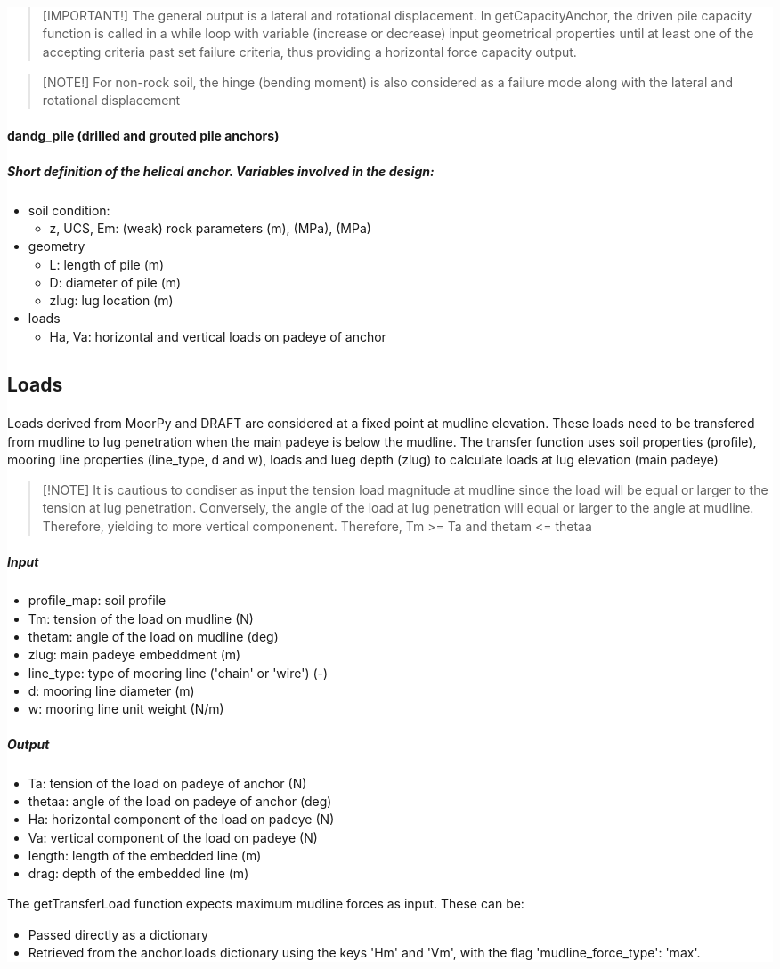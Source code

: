 > [IMPORTANT!] The general output is a lateral and rotational displacement. In getCapacityAnchor, the driven pile capacity function is called in a while loop with variable (increase or decrease) input geometrical properties until at least one of the accepting criteria past set failure criteria, thus providing a horizontal force capacity output.
  
 > [NOTE!] For non-rock soil, the hinge (bending moment) is also considered as a failure mode along with the lateral and rotational displacement 
 
#### dandg_pile (drilled and grouted pile anchors)
##### Short definition of the helical anchor. Variables involved in the design:
- soil condition: 
    - z, UCS, Em: (weak) rock parameters (m), (MPa), (MPa)  
- geometry
   - L: length of pile (m)
   - D: diameter of pile (m)
   - zlug: lug location (m)
- loads
   - Ha, Va: horizontal and vertical loads on padeye of anchor
   
## Loads
Loads derived from MoorPy and DRAFT are considered at a fixed point at mudline elevation. These loads need to be transfered from mudline to lug penetration when the main padeye is below the mudline. The transfer function uses soil properties (profile), mooring line properties (line_type, d and w), loads and lueg depth (zlug) to calculate loads at lug elevation (main padeye) 

> [!NOTE] It is cautious to condiser as input the tension load magnitude at mudline since the load will be equal or larger to the tension at lug penetration. Conversely, the angle of the load at lug penetration will equal or larger to the angle at mudline. Therefore, yielding to more vertical componenent. Therefore, Tm >= Ta and thetam <= thetaa 

##### Input
- profile_map: soil profile 
- Tm: tension of the load on mudline (N)
- thetam: angle of the load on mudline (deg)
- zlug: main padeye embeddment (m)
- line_type: type of mooring line ('chain' or 'wire') (-)
- d: mooring line diameter (m)
- w: mooring line unit weight (N/m)
	
##### Output
- Ta: tension of the load on padeye of anchor (N)
- thetaa: angle of the load on padeye of anchor (deg)
- Ha: horizontal component of the load on padeye (N)
- Va: vertical component of the load on padeye (N) 
- length: length of the embedded line (m)
- drag: depth of the embedded line (m)


The getTransferLoad function expects maximum mudline forces as input. These can be:

  - Passed directly as a dictionary
  - Retrieved from the anchor.loads dictionary using the keys 'Hm' and 'Vm', with the flag 'mudline_force_type': 'max'.

